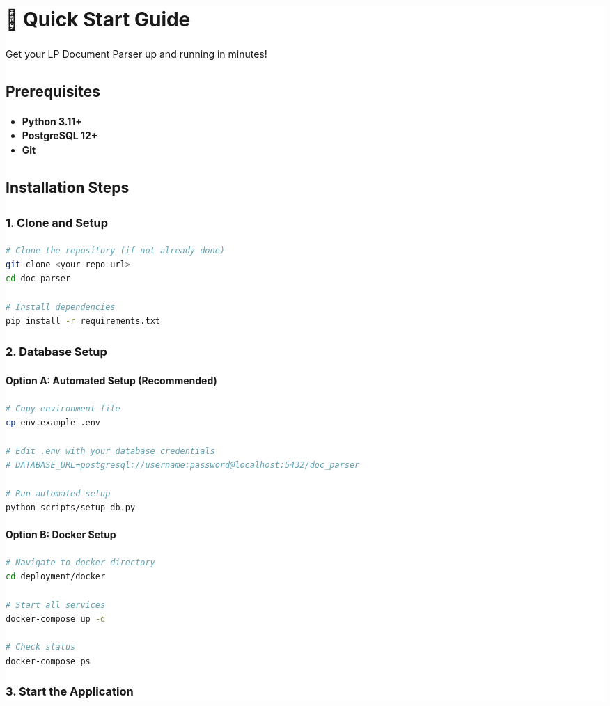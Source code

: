 # 🚀 Quick Start Guide

Get your LP Document Parser up and running in minutes!

## Prerequisites

- **Python 3.11+**
- **PostgreSQL 12+**
- **Git**

## Installation Steps

### 1. Clone and Setup

```bash
# Clone the repository (if not already done)
git clone <your-repo-url>
cd doc-parser

# Install dependencies
pip install -r requirements.txt
```

### 2. Database Setup

#### Option A: Automated Setup (Recommended)

```bash
# Copy environment file
cp env.example .env

# Edit .env with your database credentials
# DATABASE_URL=postgresql://username:password@localhost:5432/doc_parser

# Run automated setup
python scripts/setup_db.py
```

#### Option B: Docker Setup

```bash
# Navigate to docker directory
cd deployment/docker

# Start all services
docker-compose up -d

# Check status
docker-compose ps
```

### 3. Start the Application
